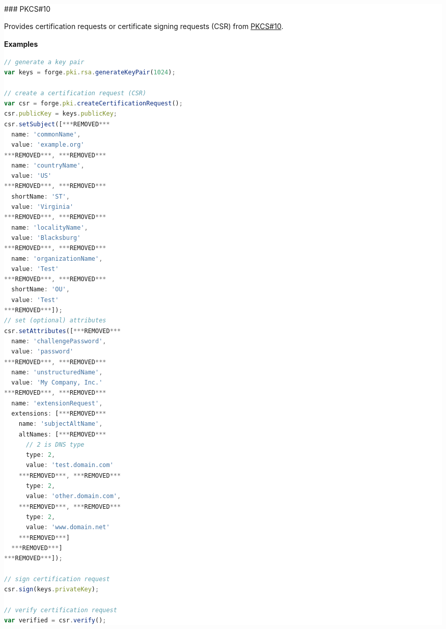 <a name="pkcs10" />
### PKCS#10

Provides certification requests or certificate signing requests (CSR) from
[PKCS#10][].

__Examples__

```js
// generate a key pair
var keys = forge.pki.rsa.generateKeyPair(1024);

// create a certification request (CSR)
var csr = forge.pki.createCertificationRequest();
csr.publicKey = keys.publicKey;
csr.setSubject([***REMOVED***
  name: 'commonName',
  value: 'example.org'
***REMOVED***, ***REMOVED***
  name: 'countryName',
  value: 'US'
***REMOVED***, ***REMOVED***
  shortName: 'ST',
  value: 'Virginia'
***REMOVED***, ***REMOVED***
  name: 'localityName',
  value: 'Blacksburg'
***REMOVED***, ***REMOVED***
  name: 'organizationName',
  value: 'Test'
***REMOVED***, ***REMOVED***
  shortName: 'OU',
  value: 'Test'
***REMOVED***]);
// set (optional) attributes
csr.setAttributes([***REMOVED***
  name: 'challengePassword',
  value: 'password'
***REMOVED***, ***REMOVED***
  name: 'unstructuredName',
  value: 'My Company, Inc.'
***REMOVED***, ***REMOVED***
  name: 'extensionRequest',
  extensions: [***REMOVED***
    name: 'subjectAltName',
    altNames: [***REMOVED***
      // 2 is DNS type
      type: 2,
      value: 'test.domain.com'
    ***REMOVED***, ***REMOVED***
      type: 2,
      value: 'other.domain.com',
    ***REMOVED***, ***REMOVED***
      type: 2,
      value: 'www.domain.net'
    ***REMOVED***]
  ***REMOVED***]
***REMOVED***]);

// sign certification request
csr.sign(keys.privateKey);

// verify certification request
var verified = csr.verify();
```

[#forgejs]: https://webchat.freenode.net/?channels=#forgejs
[0.6.x]: https://github.com/digitalbazaar/forge/tree/0.6.x
[3DES]: http://en.wikipedia.org/wiki/Triple_DES
[AES]: http://en.wikipedia.org/wiki/Advanced_Encryption_Standard
[ASN.1]: http://en.wikipedia.org/wiki/ASN.1
[Bower]: https://bower.io/
[Browserify]: http://browserify.org/
[CBC]: http://en.wikipedia.org/wiki/Block_cipher_mode_of_operation
[CFB]: http://en.wikipedia.org/wiki/Block_cipher_mode_of_operation
[CTR]: http://en.wikipedia.org/wiki/Block_cipher_mode_of_operation
[CommonJS]: https://en.wikipedia.org/wiki/CommonJS
[DES]: http://en.wikipedia.org/wiki/Data_Encryption_Standard
[ECB]: http://en.wikipedia.org/wiki/Block_cipher_mode_of_operation
[Fortuna]: http://en.wikipedia.org/wiki/Fortuna_(PRNG)
[GCM]: http://en.wikipedia.org/wiki/GCM_mode
[HMAC]: http://en.wikipedia.org/wiki/HMAC
[JavaScript]: http://en.wikipedia.org/wiki/JavaScript
[Karma]: https://karma-runner.github.io/
[MD5]: http://en.wikipedia.org/wiki/MD5
[Node.js]: http://nodejs.org/
[OFB]: http://en.wikipedia.org/wiki/Block_cipher_mode_of_operation
[PKCS#10]: http://en.wikipedia.org/wiki/Certificate_signing_request
[PKCS#12]: http://en.wikipedia.org/wiki/PKCS_%E2%99%AF12
[PKCS#5]: http://en.wikipedia.org/wiki/PKCS
[PKCS#7]: http://en.wikipedia.org/wiki/Cryptographic_Message_Syntax
[PayPal]: https://www.paypal.com/
[RC2]: http://en.wikipedia.org/wiki/RC2
[SHA-1]: http://en.wikipedia.org/wiki/SHA-1
[SHA-256]: http://en.wikipedia.org/wiki/SHA-256
[SHA-384]: http://en.wikipedia.org/wiki/SHA-384
[SHA-512]: http://en.wikipedia.org/wiki/SHA-512
[Subresource Integrity]: https://www.w3.org/TR/SRI/
[TLS]: http://en.wikipedia.org/wiki/Transport_Layer_Security
[UMD]: https://github.com/umdjs/umd
[X.509]: http://en.wikipedia.org/wiki/X.509
[freenode]: https://freenode.net/
[unpkg]: https://unpkg.com/
[webpack]: https://webpack.github.io/